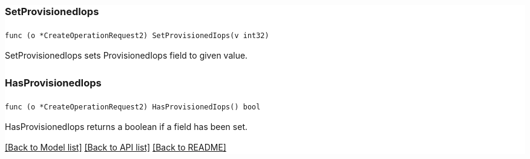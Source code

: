 ### SetProvisionedIops

`func (o *CreateOperationRequest2) SetProvisionedIops(v int32)`

SetProvisionedIops sets ProvisionedIops field to given value.

### HasProvisionedIops

`func (o *CreateOperationRequest2) HasProvisionedIops() bool`

HasProvisionedIops returns a boolean if a field has been set.


[[Back to Model list]](../README.md#documentation-for-models) [[Back to API list]](../README.md#documentation-for-api-endpoints) [[Back to README]](../README.md)


